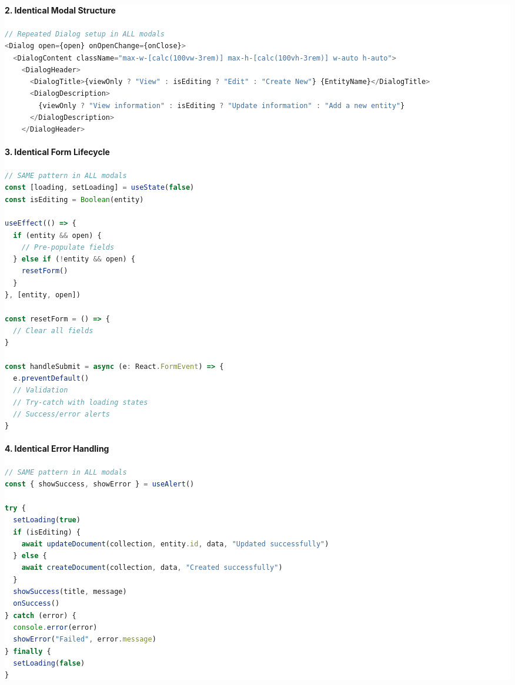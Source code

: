 #### 2. **Identical Modal Structure**

```typescript
// Repeated Dialog setup in ALL modals
<Dialog open={open} onOpenChange={onClose}>
  <DialogContent className="max-w-[calc(100vw-3rem)] max-h-[calc(100vh-3rem)] w-auto h-auto">
    <DialogHeader>
      <DialogTitle>{viewOnly ? "View" : isEditing ? "Edit" : "Create New"} {EntityName}</DialogTitle>
      <DialogDescription>
        {viewOnly ? "View information" : isEditing ? "Update information" : "Add a new entity"}
      </DialogDescription>
    </DialogHeader>
```

#### 3. **Identical Form Lifecycle**

```typescript
// SAME pattern in ALL modals
const [loading, setLoading] = useState(false)
const isEditing = Boolean(entity)

useEffect(() => {
  if (entity && open) {
    // Pre-populate fields
  } else if (!entity && open) {
    resetForm()
  }
}, [entity, open])

const resetForm = () => {
  // Clear all fields
}

const handleSubmit = async (e: React.FormEvent) => {
  e.preventDefault()
  // Validation
  // Try-catch with loading states
  // Success/error alerts
}
```

#### 4. **Identical Error Handling**

```typescript
// SAME pattern in ALL modals
const { showSuccess, showError } = useAlert()

try {
  setLoading(true)
  if (isEditing) {
    await updateDocument(collection, entity.id, data, "Updated successfully")
  } else {
    await createDocument(collection, data, "Created successfully")
  }
  showSuccess(title, message)
  onSuccess()
} catch (error) {
  console.error(error)
  showError("Failed", error.message)
} finally {
  setLoading(false)
}
```

